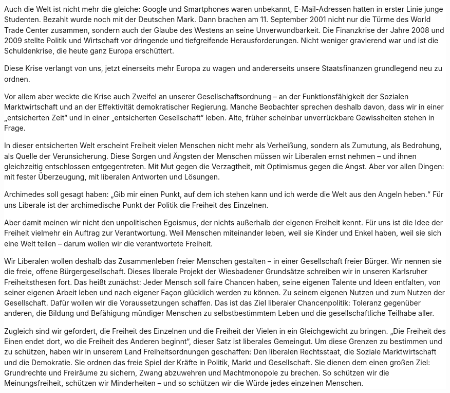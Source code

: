 Auch die Welt ist nicht mehr die gleiche: Google und Smartphones waren
unbekannt, E-Mail-Adressen hatten in erster Linie junge Studenten.
Bezahlt wurde noch mit der Deutschen Mark. Dann brachen am 11.
September 2001 nicht nur die Türme des World Trade Center zusammen,
sondern auch der Glaube des Westens an seine Unverwundbarkeit. Die
Finanzkrise der Jahre 2008 und 2009 stellte Politik und Wirtschaft vor
dringende und tiefgreifende Herausforderungen. Nicht weniger gravierend war und ist die Schuldenkrise, die heute ganz Europa erschüttert.

Diese Krise verlangt von uns, jetzt einerseits mehr Europa zu wagen und
andererseits unsere Staatsfinanzen grundlegend neu zu ordnen.

Vor allem aber weckte die Krise auch Zweifel an unserer Gesellschaftsordnung – an der Funktionsfähigkeit der Sozialen Marktwirtschaft und an der
Effektivität demokratischer Regierung. Manche Beobachter sprechen
deshalb davon, dass wir in einer „entsicherten Zeit“ und in einer „entsicherten Gesellschaft“ leben. Alte, früher scheinbar unverrückbare
Gewissheiten stehen in Frage.

In dieser entsicherten Welt erscheint Freiheit vielen Menschen nicht mehr
als Verheißung, sondern als Zumutung, als Bedrohung, als Quelle der
Verunsicherung. Diese Sorgen und Ängsten der Menschen müssen wir
Liberalen ernst nehmen – und ihnen gleichzeitig entschlossen entgegentreten. Mit Mut gegen die Verzagtheit, mit Optimismus gegen die Angst.
Aber vor allen Dingen: mit fester Überzeugung, mit liberalen Antworten
und Lösungen.

Archimedes soll gesagt haben: „Gib mir einen Punkt, auf dem ich stehen
kann und ich werde die Welt aus den Angeln heben.“ Für uns Liberale ist
der archimedische Punkt der Politik die Freiheit des Einzelnen.

Aber damit meinen wir nicht den unpolitischen Egoismus, der nichts
außerhalb der eigenen Freiheit kennt. Für uns ist die Idee der Freiheit
vielmehr ein Auftrag zur Verantwortung. Weil Menschen miteinander
leben, weil sie Kinder und Enkel haben, weil sie sich eine Welt teilen –
darum wollen wir die verantwortete Freiheit.

Wir Liberalen wollen deshalb das Zusammenleben freier Menschen
gestalten – in einer Gesellschaft freier Bürger. Wir nennen sie die freie,
offene Bürgergesellschaft. Dieses liberale Projekt der Wiesbadener
Grundsätze schreiben wir in unseren Karlsruher Freiheitsthesen fort.
Das heißt zunächst: Jeder Mensch soll faire Chancen haben, seine eigenen
Talente und Ideen entfalten, von seiner eigenen Arbeit leben und nach
eigener Façon glücklich werden zu können. Zu seinem eigenen Nutzen
und zum Nutzen der Gesellschaft. Dafür wollen wir die Voraussetzungen
schaffen. Das ist das Ziel liberaler Chancenpolitik: Toleranz gegenüber
anderen, die Bildung und Befähigung mündiger Menschen zu selbstbestimmtem Leben und die gesellschaftliche Teilhabe aller.

Zugleich sind wir gefordert, die Freiheit des Einzelnen und die Freiheit der
Vielen in ein Gleichgewicht zu bringen. „Die Freiheit des Einen endet
dort, wo die Freiheit des Anderen beginnt“, dieser Satz ist liberales
Gemeingut. Um diese Grenzen zu bestimmen und zu schützen, haben wir
in unserem Land Freiheitsordnungen geschaffen: Den liberalen Rechtsstaat, die Soziale Marktwirtschaft und die Demokratie. Sie ordnen das freie
Spiel der Kräfte in Politik, Markt und Gesellschaft. Sie dienen dem einen
großen Ziel: Grundrechte und Freiräume zu sichern, Zwang abzuwehren
und Machtmonopole zu brechen. So schützen wir die Meinungsfreiheit,
schützen wir Minderheiten – und so schützen wir die Würde jedes
einzelnen Menschen.
